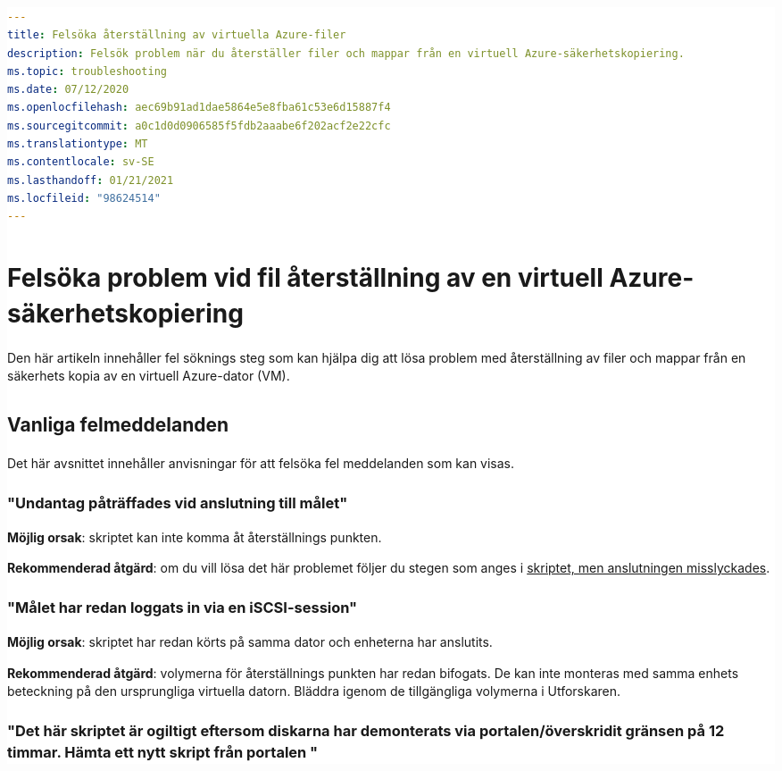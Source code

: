 ```yaml
---
title: Felsöka återställning av virtuella Azure-filer
description: Felsök problem när du återställer filer och mappar från en virtuell Azure-säkerhetskopiering.
ms.topic: troubleshooting
ms.date: 07/12/2020
ms.openlocfilehash: aec69b91ad1dae5864e5e8fba61c53e6d15887f4
ms.sourcegitcommit: a0c1d0d0906585f5fdb2aaabe6f202acf2e22cfc
ms.translationtype: MT
ms.contentlocale: sv-SE
ms.lasthandoff: 01/21/2021
ms.locfileid: "98624514"
---
```

# <a name="troubleshoot-issues-in-file-recovery-of-an-azure-vm-backup"></a>Felsöka problem vid fil återställning av en virtuell Azure-säkerhetskopiering

Den här artikeln innehåller fel söknings steg som kan hjälpa dig att lösa problem med återställning av filer och mappar från en säkerhets kopia av en virtuell Azure-dator (VM).

## <a name="common-error-messages"></a>Vanliga felmeddelanden

Det här avsnittet innehåller anvisningar för att felsöka fel meddelanden som kan visas.

### <a name="exception-caught-while-connecting-to-target"></a>"Undantag påträffades vid anslutning till målet"

**Möjlig orsak**: skriptet kan inte komma åt återställnings punkten.

**Rekommenderad åtgärd**: om du vill lösa det här problemet följer du stegen som anges i [skriptet, men anslutningen misslyckades](#the-script-runs-but-the-connection-to-the-iscsi-target-failed).

### <a name="the-target-has-already-been-logged-in-via-an-iscsi-session"></a>"Målet har redan loggats in via en iSCSI-session"

**Möjlig orsak**: skriptet har redan körts på samma dator och enheterna har anslutits.

**Rekommenderad åtgärd**: volymerna för återställnings punkten har redan bifogats. De kan inte monteras med samma enhets beteckning på den ursprungliga virtuella datorn. Bläddra igenom de tillgängliga volymerna i Utforskaren.

### <a name="this-script-is-invalid-because-the-disks-have-been-dismounted-via-portalexceeded-the-12-hr-limit-download-a-new-script-from-the-portal"></a>"Det här skriptet är ogiltigt eftersom diskarna har demonterats via portalen/överskridit gränsen på 12 timmar. Hämta ett nytt skript från portalen "
